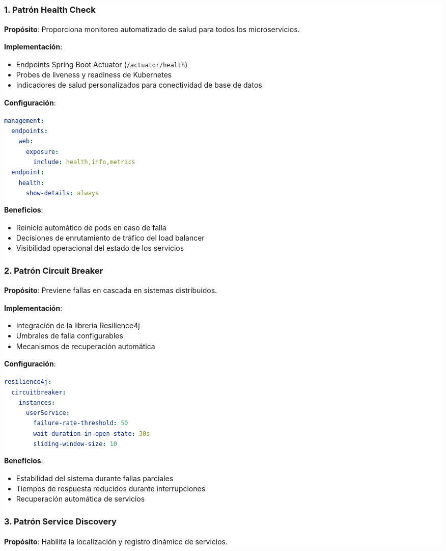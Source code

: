 ### 1. Patrón Health Check

**Propósito**: Proporciona monitoreo automatizado de salud para todos los microservicios.

**Implementación**:
- Endpoints Spring Boot Actuator (`/actuator/health`)
- Probes de liveness y readiness de Kubernetes
- Indicadores de salud personalizados para conectividad de base de datos

**Configuración**:
```yaml
management:
  endpoints:
    web:
      exposure:
        include: health,info,metrics
  endpoint:
    health:
      show-details: always
```

**Beneficios**:
- Reinicio automático de pods en caso de falla
- Decisiones de enrutamiento de tráfico del load balancer
- Visibilidad operacional del estado de los servicios

### 2. Patrón Circuit Breaker

**Propósito**: Previene fallas en cascada en sistemas distribuidos.

**Implementación**:
- Integración de la librería Resilience4j
- Umbrales de falla configurables
- Mecanismos de recuperación automática

**Configuración**:
```yaml
resilience4j:
  circuitbreaker:
    instances:
      userService:
        failure-rate-threshold: 50
        wait-duration-in-open-state: 30s
        sliding-window-size: 10
```

**Beneficios**:
- Estabilidad del sistema durante fallas parciales
- Tiempos de respuesta reducidos durante interrupciones
- Recuperación automática de servicios

### 3. Patrón Service Discovery

**Propósito**: Habilita la localización y registro dinámico de servicios.
